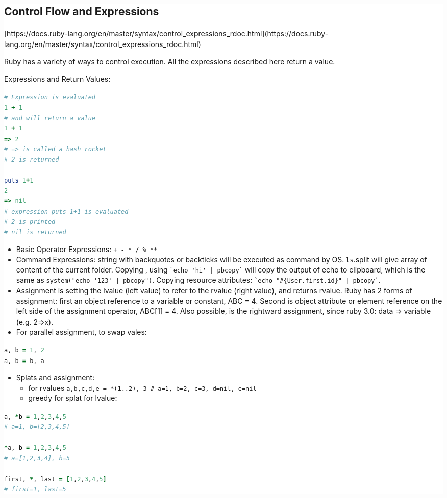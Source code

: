 ## Control Flow and Expressions

[https://docs.ruby-lang.org/en/master/syntax/control_expressions_rdoc.html](https://docs.ruby-lang.org/en/master/syntax/control_expressions_rdoc.html)

Ruby has a variety of ways to control execution. All the expressions described here return a value.

Expressions and Return Values:
```ruby
# Expression is evaluated
1 + 1
# and will return a value
1 + 1 
=> 2
# => is called a hash rocket
# 2 is returned

puts 1+1
2
=> nil
# expression puts 1+1 is evaluated
# 2 is printed
# nil is returned
```

- Basic Operator Expressions: `+ - * / % **`
- Command Expressions: string with backquotes or backticks will be executed as command by OS. `ls`.split will give array of content of the current folder. Copying , using `` `echo 'hi' | pbcopy` `` will copy the output of echo to clipboard, which is the same as `system("echo '123' | pbcopy")`. 
Copying resource attributes: `` `echo "#{User.first.id}" | pbcopy` ``.
- Assignment is setting the lvalue (left value) to refer to the rvalue (right value), and returns rvalue. Ruby has 2 forms of assignment: first an object reference to a variable or constant, ABC = 4. Second is object attribute or element reference on the left side of the assignment operator, ABC[1] = 4. Also possible, is the rightward assignment, since ruby 3.0: data => variable (e.g. 2=>x). 
- For parallel assignment, to swap vales: 
```ruby
a, b = 1, 2 
a, b = b, a
```
- Splats and assignment: 
  - for rvalues `a,b,c,d,e = *(1..2), 3 # a=1, b=2, c=3, d=nil, e=nil` 
  - greedy for splat for lvalue:

```ruby
a, *b = 1,2,3,4,5 
# a=1, b=[2,3,4,5]

*a, b = 1,2,3,4,5 
# a=[1,2,3,4], b=5

first, *, last = [1,2,3,4,5] 
# first=1, last=5 
```    
